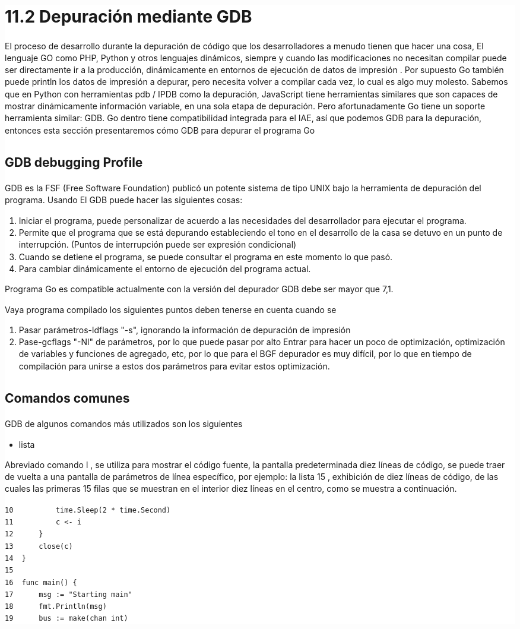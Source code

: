 # 11.2 Depuración mediante GDB

El proceso de desarrollo durante la depuración de código que los desarrolladores a menudo tienen que hacer una cosa, El lenguaje GO como PHP, Python y otros lenguajes dinámicos, siempre y cuando las modificaciones no necesitan compilar puede ser directamente ir a la producción, dinámicamente en entornos de ejecución de datos de impresión . Por supuesto Go también puede println los datos de impresión a depurar, pero necesita volver a compilar cada vez, lo cual es algo muy molesto. Sabemos que en Python con herramientas pdb / IPDB como la depuración, JavaScript tiene herramientas similares que son capaces de mostrar dinámicamente información variable, en una sola etapa de depuración. Pero afortunadamente Go tiene un soporte herramienta similar: GDB. Go dentro tiene compatibilidad integrada para el IAE, así que podemos GDB para la depuración, entonces esta sección presentaremos cómo GDB para depurar el programa Go

## GDB debugging Profile

GDB es la FSF (Free Software Foundation) publicó un potente sistema de tipo UNIX bajo la herramienta de depuración del programa. Usando El GDB puede hacer las siguientes cosas:

1. Iniciar el programa, puede personalizar de acuerdo a las necesidades del desarrollador para ejecutar el programa.
2. Permite que el programa que se está depurando estableciendo el tono en el desarrollo de la casa se detuvo en un punto de interrupción. (Puntos de interrupción puede ser expresión condicional)
3. Cuando se detiene el programa, se puede consultar el programa en este momento lo que pasó.
4. Para cambiar dinámicamente el entorno de ejecución del programa actual.

Programa Go es compatible actualmente con la versión del depurador GDB debe ser mayor que 7,1.

Vaya programa compilado los siguientes puntos deben tenerse en cuenta cuando se

1. Pasar parámetros-ldflags "-s", ignorando la información de depuración de impresión
2. Pase-gcflags "-Nl" de parámetros, por lo que puede pasar por alto Entrar para hacer un poco de optimización, optimización de variables y funciones de agregado, etc, por lo que para el BGF depurador es muy difícil, por lo que en tiempo de compilación para unirse a estos dos parámetros para evitar estos optimización.

## Comandos comunes

GDB de algunos comandos más utilizados son los siguientes

- lista

Abreviado comando l , se utiliza para mostrar el código fuente, la pantalla predeterminada diez líneas de código, se puede traer de vuelta a una pantalla de parámetros de línea específico, por ejemplo: la lista 15 , exhibición de diez líneas de código, de las cuales las primeras 15 filas que se muestran en el interior diez líneas en el centro, como se muestra a continuación.

	10	        time.Sleep(2 * time.Second)
	11	        c <- i
	12	    }
	13	    close(c)
	14	}
	15	
	16	func main() {
	17	    msg := "Starting main"
	18	    fmt.Println(msg)
	19	    bus := make(chan int)
